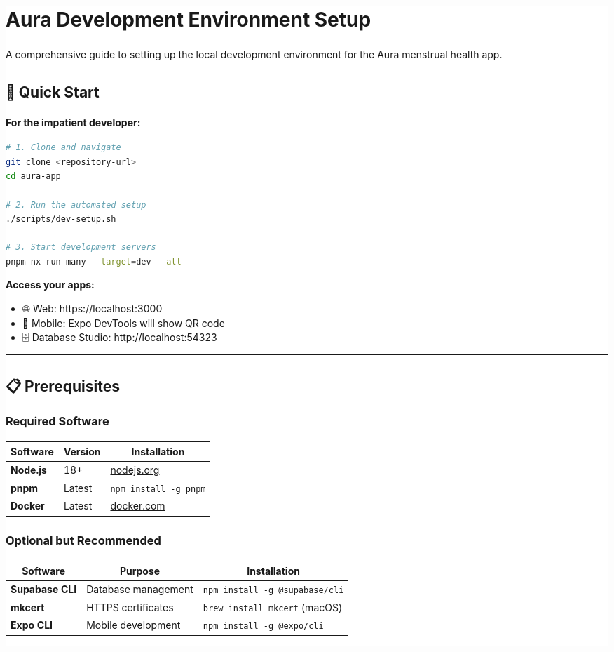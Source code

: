 # Aura Development Environment Setup

A comprehensive guide to setting up the local development environment for the Aura menstrual health app.

## 🚀 Quick Start

**For the impatient developer:**

```bash
# 1. Clone and navigate
git clone <repository-url>
cd aura-app

# 2. Run the automated setup
./scripts/dev-setup.sh

# 3. Start development servers
pnpm nx run-many --target=dev --all
```

**Access your apps:**

- 🌐 Web: https://localhost:3000
- 📱 Mobile: Expo DevTools will show QR code
- 🗄️ Database Studio: http://localhost:54323

---

## 📋 Prerequisites

### Required Software

| Software    | Version | Installation                      |
| ----------- | ------- | --------------------------------- |
| **Node.js** | 18+     | [nodejs.org](https://nodejs.org/) |
| **pnpm**    | Latest  | `npm install -g pnpm`             |
| **Docker**  | Latest  | [docker.com](https://docker.com/) |

### Optional but Recommended

| Software         | Purpose             | Installation                   |
| ---------------- | ------------------- | ------------------------------ |
| **Supabase CLI** | Database management | `npm install -g @supabase/cli` |
| **mkcert**       | HTTPS certificates  | `brew install mkcert` (macOS)  |
| **Expo CLI**     | Mobile development  | `npm install -g @expo/cli`     |

---
